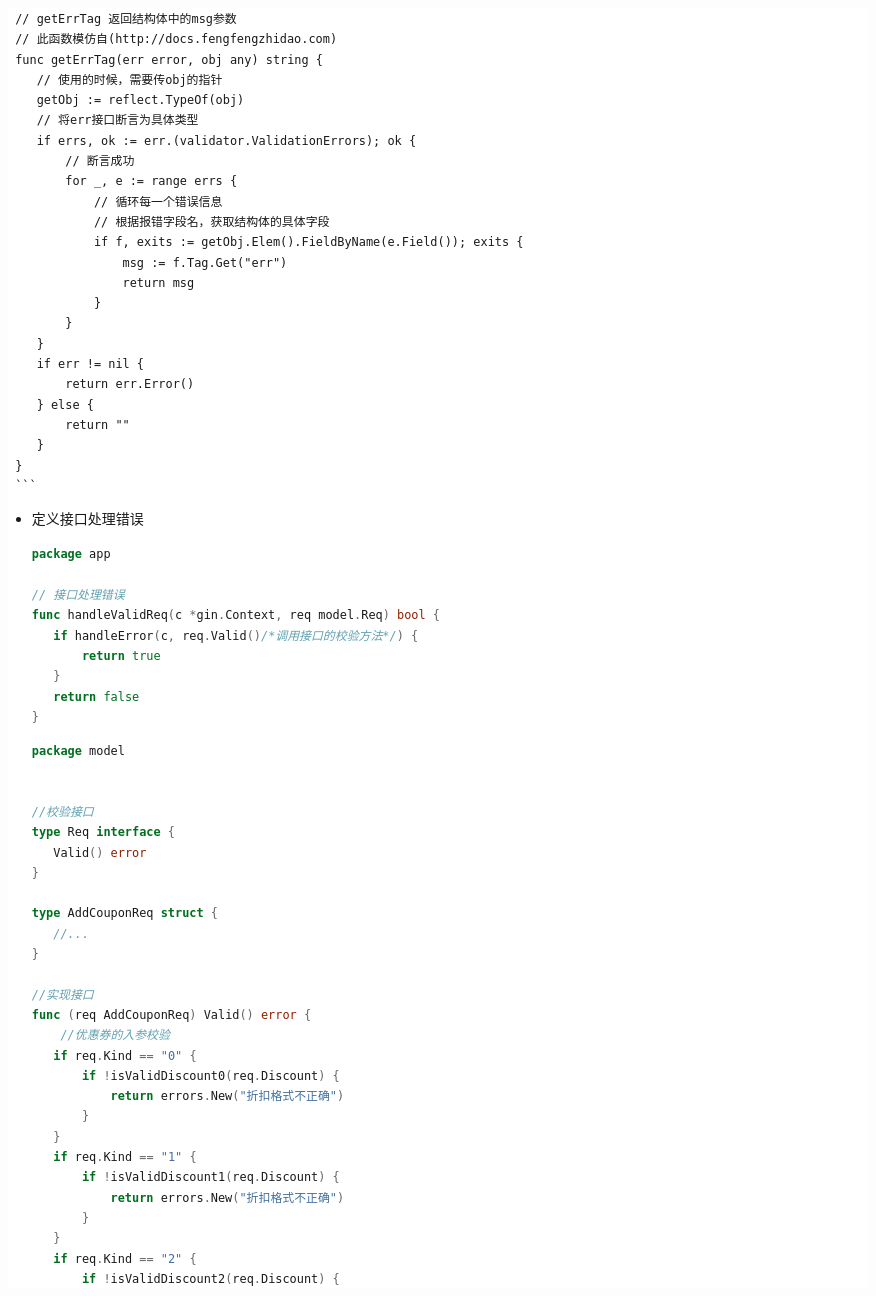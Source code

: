      // getErrTag 返回结构体中的msg参数
     // 此函数模仿自(http://docs.fengfengzhidao.com)
     func getErrTag(err error, obj any) string {
     	// 使用的时候，需要传obj的指针
     	getObj := reflect.TypeOf(obj)
     	// 将err接口断言为具体类型
     	if errs, ok := err.(validator.ValidationErrors); ok {
     		// 断言成功
     		for _, e := range errs {
     			// 循环每一个错误信息
     			// 根据报错字段名，获取结构体的具体字段
     			if f, exits := getObj.Elem().FieldByName(e.Field()); exits {
     				msg := f.Tag.Get("err")
     				return msg
     			}
     		}
     	}
     	if err != nil {
     		return err.Error()
     	} else {
     		return ""
     	}
     }
     ```

   - 定义接口处理错误

     ```go
     package app
     
     // 接口处理错误
     func handleValidReq(c *gin.Context, req model.Req) bool {
     	if handleError(c, req.Valid()/*调用接口的校验方法*/) {
     		return true
     	}
     	return false
     }
     ```

     ```go
     package model
     
     
     //校验接口
     type Req interface {
     	Valid() error
     }
     
     type AddCouponReq struct {
     	//...
     }
     
     //实现接口
     func (req AddCouponReq) Valid() error {
         //优惠券的入参校验
     	if req.Kind == "0" {
     		if !isValidDiscount0(req.Discount) {
     			return errors.New("折扣格式不正确")
     		}
     	}
     	if req.Kind == "1" {
     		if !isValidDiscount1(req.Discount) {
     			return errors.New("折扣格式不正确")
     		}
     	}
     	if req.Kind == "2" {
     		if !isValidDiscount2(req.Discount) {